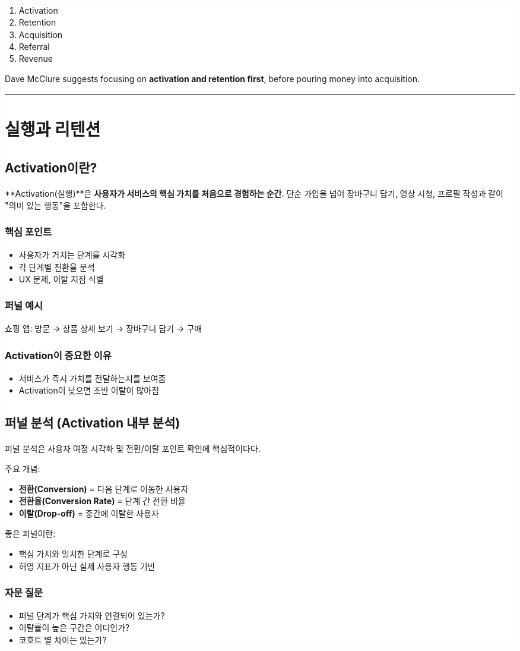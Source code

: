 1. Activation
2. Retention
3. Acquisition
4. Referral
5. Revenue

Dave McClure suggests focusing on **activation and retention first**, before pouring money into acquisition.

---

# 실행과 리텐션

## Activation이란?

\*\*Activation(실행)\*\*은 **사용자가 서비스의 핵심 가치를 처음으로 경험하는 순간**. 단순 가입을 넘어 장바구니 담기, 영상 시청, 프로필 작성과 같이 "의미 있는 행동"을 포함한다.

### 핵심 포인트

* 사용자가 거치는 단계를 시각화
* 각 단계별 전환율 분석
* UX 문제, 이탈 지점 식별

### 퍼널 예시

쇼핑 앱: 방문 → 상품 상세 보기 → 장바구니 담기 → 구매

### Activation이 중요한 이유

* 서비스가 즉시 가치를 전달하는지를 보여줌
* Activation이 낮으면 초반 이탈이 많아짐

## 퍼널 분석 (Activation 내부 분석)

퍼널 분석은 사용자 여정 시각화 및 전환/이탈 포인트 확인에 핵심적이다다.

주요 개념:

* **전환(Conversion)** = 다음 단계로 이동한 사용자
* **전환율(Conversion Rate)** = 단계 간 전환 비율
* **이탈(Drop-off)** = 중간에 이탈한 사용자

좋은 퍼널이란:

* 핵심 가치와 일치한 단계로 구성
* 허영 지표가 아닌 실제 사용자 행동 기반

### 자문 질문

* 퍼널 단계가 핵심 가치와 연결되어 있는가?
* 이탈률이 높은 구간은 어디인가?
* 코호트 별 차이는 있는가?
